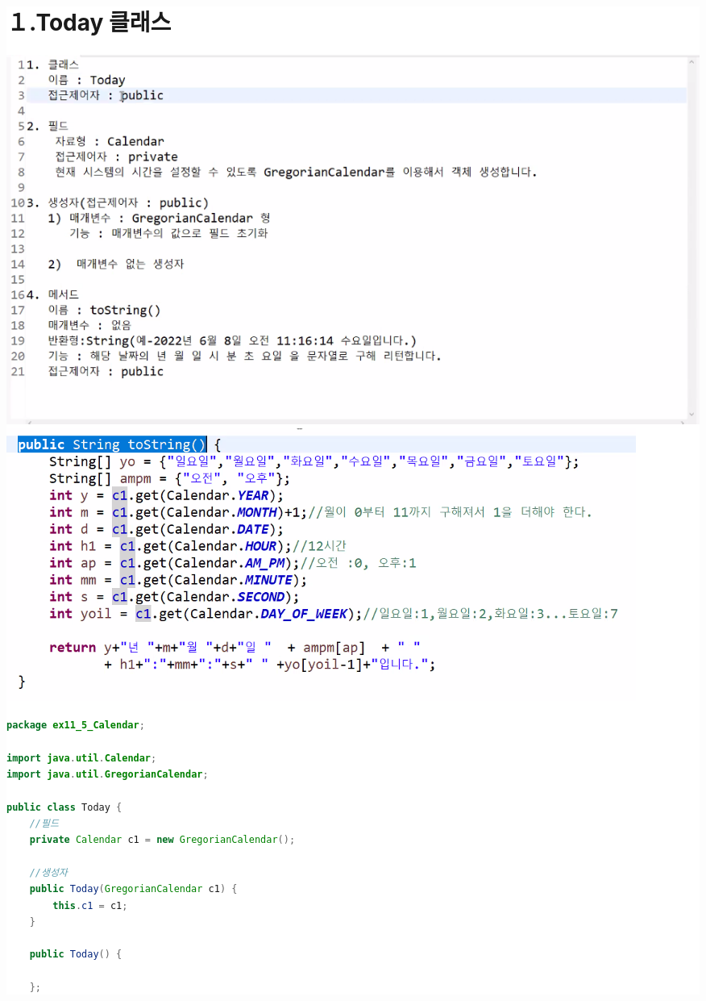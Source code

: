 # １.Today 클래스
![](../image/Pasted%20image%2020240126092650.png)
![](../image/Pasted%20image%2020240126100436.png)

```java
package ex11_5_Calendar;

import java.util.Calendar;
import java.util.GregorianCalendar;

public class Today {
	//필드
	private Calendar c1 = new GregorianCalendar();

	//생성자
	public Today(GregorianCalendar c1) {
		this.c1 = c1;
	}

	public Today() {

	};
```